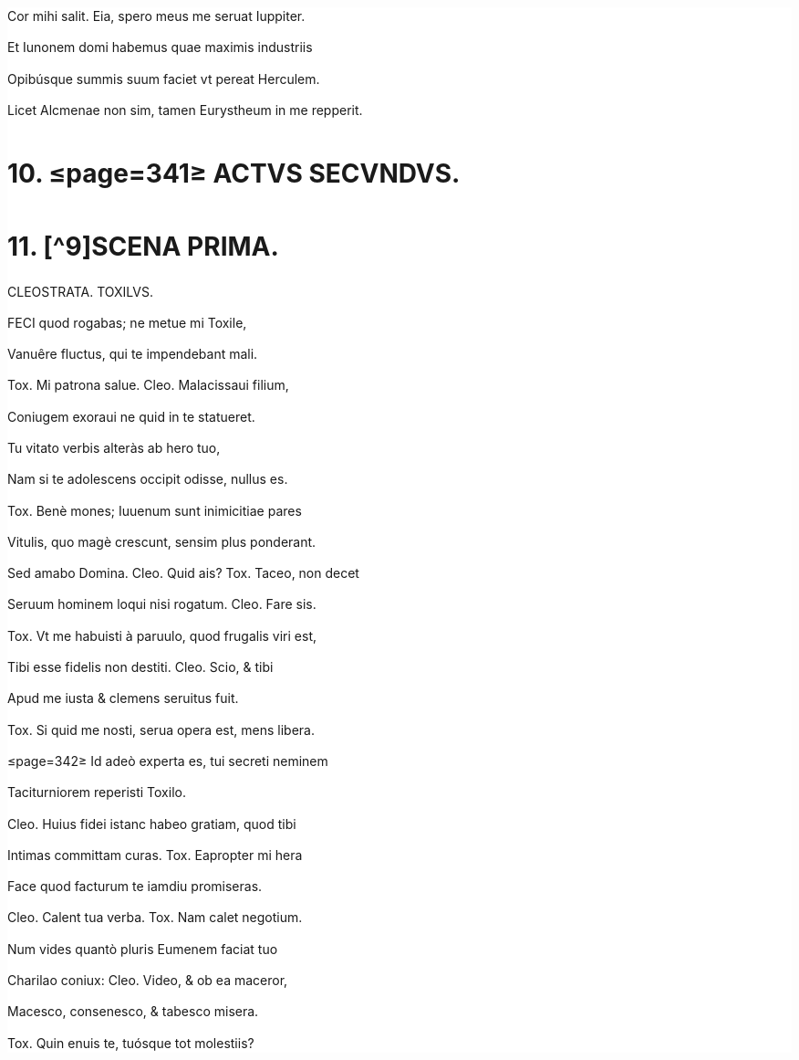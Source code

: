 Cor mihi salit. Eia, spero meus me seruat Iuppiter.

Et Iunonem domi habemus quae maximis industriis

Opibúsque summis suum faciet vt pereat Herculem.

Licet Alcmenae non sim, tamen Eurystheum in me repperit.

# 10. ≤page=341≥ ACTVS SECVNDVS.

# 11. [^9]SCENA PRIMA.

CLEOSTRATA. TOXILVS.

FECI quod rogabas; ne metue mi Toxile,

Vanuêre fluctus, qui te impendebant mali.

Tox. Mi patrona salue. Cleo. Malacissaui filium,

Coniugem exoraui ne quid in te statueret.

Tu vitato verbis alteràs ab hero tuo,

Nam si te adolescens occipit odisse, nullus es.

Tox. Benè mones; Iuuenum sunt inimicitiae pares

Vitulis, quo magè crescunt, sensim plus ponderant.

Sed amabo Domina. Cleo. Quid ais? Tox. Taceo, non decet

Seruum hominem loqui nisi rogatum. Cleo. Fare sis.

Tox. Vt me habuisti à paruulo, quod frugalis viri est,

Tibi esse fidelis non destiti. Cleo. Scio, & tibi

Apud me iusta & clemens seruitus fuit.

Tox. Si quid me nosti, serua opera est, mens libera.

≤page=342≥ Id adeò experta es, tui secreti neminem

Taciturniorem reperisti Toxilo.

Cleo. Huius fidei istanc habeo gratiam, quod tibi

Intimas committam curas. Tox. Eapropter mi hera

Face quod facturum te iamdiu promiseras.

Cleo. Calent tua verba. Tox. Nam calet negotium.

Num vides quantò pluris Eumenem faciat tuo

Charilao coniux: Cleo. Video, & ob ea maceror,

Macesco, consenesco, & tabesco misera.

Tox. Quin enuis te, tuósque tot molestiis?
